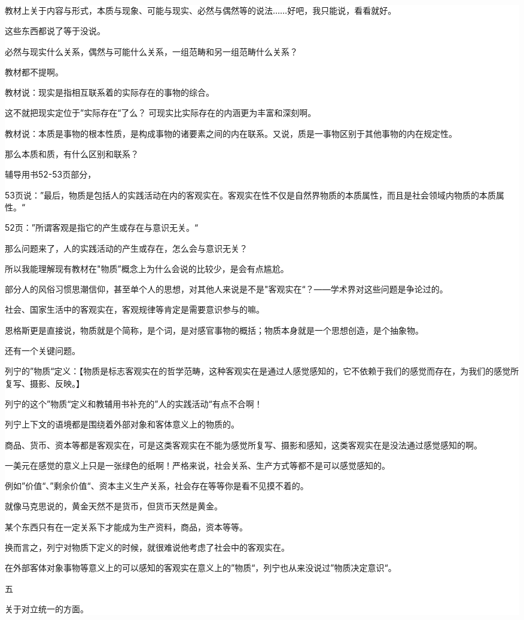 


教材上关于内容与形式，本质与现象、可能与现实、必然与偶然等的说法……好吧，我只能说，看看就好。

这些东西都说了等于没说。

必然与现实什么关系，偶然与可能什么关系，一组范畴和另一组范畴什么关系？

教材都不提啊。

教材说：现实是指相互联系着的实际存在的事物的综合。

这不就把现实定位于”实际存在“了么？ 可现实比实际存在的内涵更为丰富和深刻啊。

教材说：本质是事物的根本性质，是构成事物的诸要素之间的内在联系。又说，质是一事物区别于其他事物的内在规定性。

那么本质和质，有什么区别和联系？







辅导用书52-53页部分，

53页说：”最后，物质是包括人的实践活动在内的客观实在。客观实在性不仅是自然界物质的本质属性，而且是社会领域内物质的本质属性。“

52页：”所谓客观是指它的产生或存在与意识无关。“

那么问题来了，人的实践活动的产生或存在，怎么会与意识无关？

所以我能理解现有教材在"物质”概念上为什么会说的比较少，是会有点尴尬。

部分人的风俗习惯思潮信仰，甚至单个人的思想，对其他人来说是不是"客观实在“？——学术界对这些问题是争论过的。

社会、国家生活中的客观实在，客观规律等肯定是需要意识参与的嘛。

恩格斯更是直接说，物质就是个简称，是个词，是对感官事物的概括；物质本身就是一个思想创造，是个抽象物。

还有一个关键问题。

列宁的”物质“定义：【物质是标志客观实在的哲学范畴，这种客观实在是通过人感觉感知的，它不依赖于我们的感觉而存在，为我们的感觉所复写、摄影、反映。】

列宁的这个”物质“定义和教辅用书补充的”人的实践活动“有点不合啊！

列宁上下文的语境都是围绕着外部对象和客体意义上的物质的。

商品、货币、资本等都是客观实在，可是这类客观实在不能为感觉所复写、摄影和感知，这类客观实在是没法通过感觉感知的啊。

一美元在感觉的意义上只是一张绿色的纸啊！严格来说，社会关系、生产方式等都不是可以感觉感知的。

例如”价值“、”剩余价值“、资本主义生产关系，社会存在等等你是看不见摸不着的。

就像马克思说的，黄金天然不是货币，但货币天然是黄金。

某个东西只有在一定关系下才能成为生产资料，商品，资本等等。

换而言之，列宁对物质下定义的时候，就很难说他考虑了社会中的客观实在。

在外部客体对象事物等意义上的可以感知的客观实在意义上的”物质“，列宁也从来没说过”物质决定意识“。



五

关于对立统一的方面。
